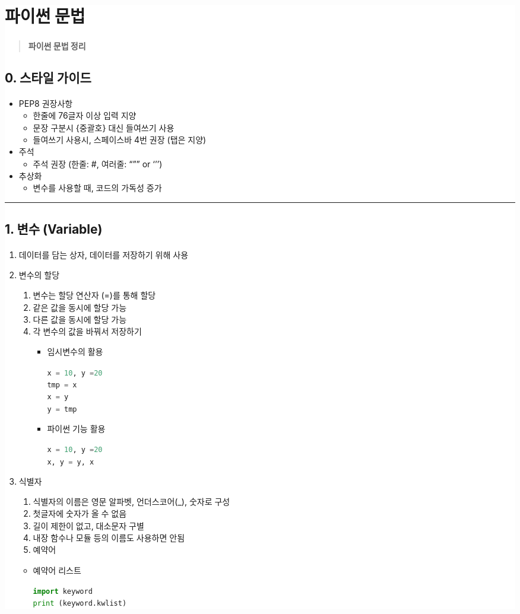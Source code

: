 # 파이썬 문법

> **파이썬 문법 정리**
> 

## 0. 스타일 가이드

- PEP8 권장사항
    - 한줄에 76글자 이상 입력 지양
    - 문장 구분시 {중괄호} 대신 들여쓰기 사용
    - 들여쓰기 사용시, 스페이스바 4번 권장 (탭은 지양)
- 주석
    - 주석 권장 (한줄: #, 여러줄: “”” or ‘’’)
- 추상화
    - 변수를 사용할 때, 코드의 가독성 증가

---

## 1. **변수 (Variable)**

1. 데이터를 담는 상자, 데이터를 저장하기 위해 사용
2. 변수의 할당
    1. 변수는 할당 연산자 (=)를 통해 할당
    2. 같은 값을 동시에 할당 가능
    3. 다른 값을 동시에 할당 가능
    4. 각 변수의 값을 바꿔서 저장하기
        - 임시변수의 활용
            
            ```python
            x = 10, y =20
            tmp = x
            x = y
            y = tmp
            ```
            
        - 파이썬 기능 활용
            
            ```python
            x = 10, y =20
            x, y = y, x
            ```
            
3. 식별자
    1. 식별자의 이름은 영문 알파벳, 언더스코어(_), 숫자로 구성
    2. 첫글자에 숫자가 올 수 없음
    3. 길이 제한이 없고, 대소문자 구별
    4. 내장 함수나 모듈 등의 이름도 사용하면 안됨
    5. 예약어
    - 예약어 리스트
        
        ```python
        import keyword
        print (keyword.kwlist)
        